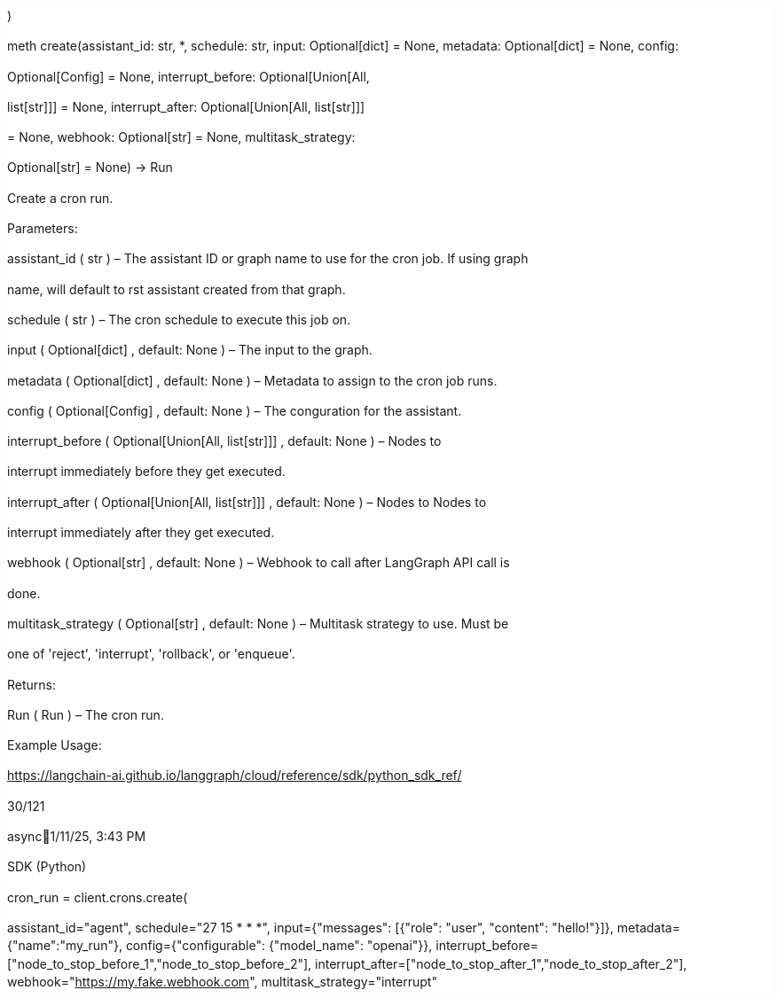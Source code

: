 )

meth   create(assistant_id: str, *, schedule: str, input:
Optional[dict] = None, metadata: Optional[dict] = None, config:

Optional[Config] = None, interrupt_before: Optional[Union[All,

list[str]]] = None, interrupt_after: Optional[Union[All, list[str]]]

= None, webhook: Optional[str] = None, multitask_strategy:

Optional[str] = None) -> Run

Create a cron run.

Parameters:

assistant_id  ( str ) – The assistant ID or graph name to use for the cron job. If using graph

name, will default to  rst assistant created from that graph.

schedule  ( str ) – The cron schedule to execute this job on.

input  ( Optional[dict] , default:  None  ) – The input to the graph.

metadata  ( Optional[dict] , default:  None  ) – Metadata to assign to the cron job runs.

config  ( Optional[Config] , default:  None  ) – The con guration for the assistant.

interrupt_before  ( Optional[Union[All, list[str]]] , default:  None  ) – Nodes to

interrupt immediately before they get executed.

interrupt_after  ( Optional[Union[All, list[str]]] , default:  None  ) – Nodes to Nodes to

interrupt immediately after they get executed.

webhook  ( Optional[str] , default:  None  ) – Webhook to call after LangGraph API call is

done.

multitask_strategy  ( Optional[str] , default:  None  ) – Multitask strategy to use. Must be

one of 'reject', 'interrupt', 'rollback', or 'enqueue'.

Returns:

Run  (  Run  ) – The cron run.

Example Usage:

https://langchain-ai.github.io/langgraph/cloud/reference/sdk/python_sdk_ref/

30/121

async1/11/25, 3:43 PM

SDK (Python)

cron_run = client.crons.create(

assistant_id="agent",
schedule="27 15 * * *",
input={"messages": [{"role": "user", "content": "hello!"}]},
metadata={"name":"my_run"},
config={"configurable": {"model_name": "openai"}},
interrupt_before=["node_to_stop_before_1","node_to_stop_before_2"],
interrupt_after=["node_to_stop_after_1","node_to_stop_after_2"],
webhook="https://my.fake.webhook.com",
multitask_strategy="interrupt"
